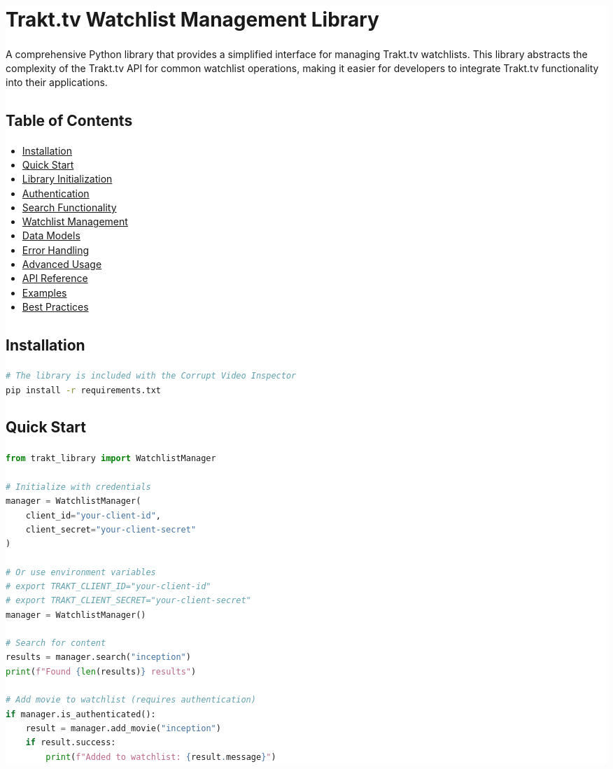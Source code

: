# Trakt.tv Watchlist Management Library

A comprehensive Python library that provides a simplified interface for managing Trakt.tv watchlists. This library abstracts the complexity of the Trakt.tv API for common watchlist operations, making it easier for developers to integrate Trakt.tv functionality into their applications.

## Table of Contents

- [Installation](#installation)
- [Quick Start](#quick-start)
- [Library Initialization](#library-initialization)
- [Authentication](#authentication)
- [Search Functionality](#search-functionality)
- [Watchlist Management](#watchlist-management)
- [Data Models](#data-models)
- [Error Handling](#error-handling)
- [Advanced Usage](#advanced-usage)
- [API Reference](#api-reference)
- [Examples](#examples)
- [Best Practices](#best-practices)

## Installation

```bash
# The library is included with the Corrupt Video Inspector
pip install -r requirements.txt
```

## Quick Start

```python
from trakt_library import WatchlistManager

# Initialize with credentials
manager = WatchlistManager(
    client_id="your-client-id",
    client_secret="your-client-secret"
)

# Or use environment variables
# export TRAKT_CLIENT_ID="your-client-id"
# export TRAKT_CLIENT_SECRET="your-client-secret"
manager = WatchlistManager()

# Search for content
results = manager.search("inception")
print(f"Found {len(results)} results")

# Add movie to watchlist (requires authentication)
if manager.is_authenticated():
    result = manager.add_movie("inception")
    if result.success:
        print(f"Added to watchlist: {result.message}")
```
